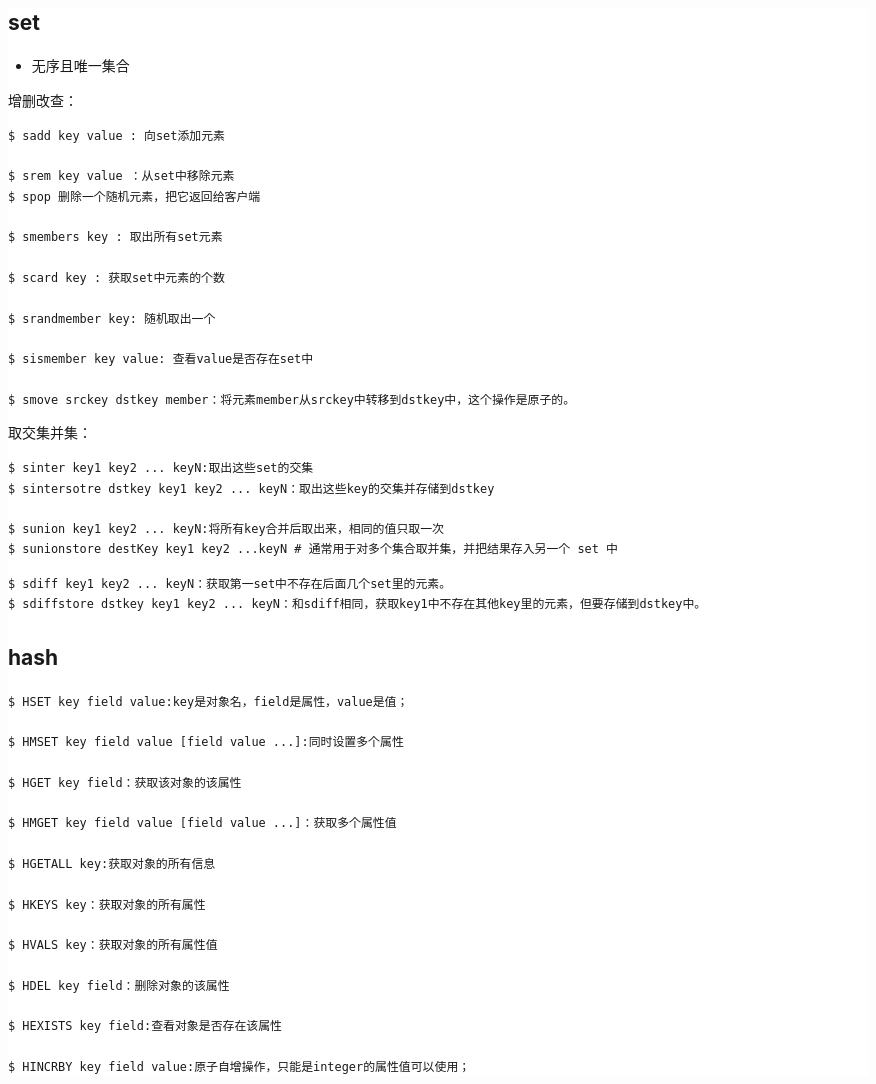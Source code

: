    

## set

- 无序且唯一集合



增删改查：

```shell
$ sadd key value : 向set添加元素
	
$ srem key value ：从set中移除元素
$ spop 删除一个随机元素，把它返回给客户端

$ smembers key : 取出所有set元素

$ scard key : 获取set中元素的个数

$ srandmember key: 随机取出一个

$ sismember key value: 查看value是否存在set中

$ smove srckey dstkey member：将元素member从srckey中转移到dstkey中，这个操作是原子的。
```



取交集并集：

```shell
$ sinter key1 key2 ... keyN:取出这些set的交集
$ sintersotre dstkey key1 key2 ... keyN：取出这些key的交集并存储到dstkey

$ sunion key1 key2 ... keyN:将所有key合并后取出来，相同的值只取一次
$ sunionstore destKey key1 key2 ...keyN # 通常用于对多个集合取并集，并把结果存入另一个 set 中
```



```shell
$ sdiff key1 key2 ... keyN：获取第一set中不存在后面几个set里的元素。
$ sdiffstore dstkey key1 key2 ... keyN：和sdiff相同，获取key1中不存在其他key里的元素，但要存储到dstkey中。
```



## hash



```shell
$ HSET key field value:key是对象名，field是属性，value是值；
	
$ HMSET key field value [field value ...]:同时设置多个属性

$ HGET key field：获取该对象的该属性

$ HMGET key field value [field value ...]：获取多个属性值

$ HGETALL key:获取对象的所有信息

$ HKEYS key：获取对象的所有属性

$ HVALS key：获取对象的所有属性值

$ HDEL key field：删除对象的该属性

$ HEXISTS key field:查看对象是否存在该属性

$ HINCRBY key field value:原子自增操作，只能是integer的属性值可以使用；
```